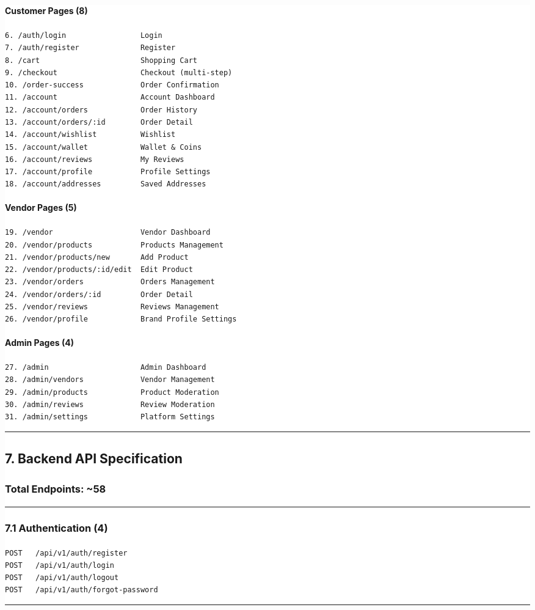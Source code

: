 #### Customer Pages (8)
```
6. /auth/login                 Login
7. /auth/register              Register
8. /cart                       Shopping Cart
9. /checkout                   Checkout (multi-step)
10. /order-success             Order Confirmation
11. /account                   Account Dashboard
12. /account/orders            Order History
13. /account/orders/:id        Order Detail
14. /account/wishlist          Wishlist
15. /account/wallet            Wallet & Coins
16. /account/reviews           My Reviews
17. /account/profile           Profile Settings
18. /account/addresses         Saved Addresses
```

#### Vendor Pages (5)
```
19. /vendor                    Vendor Dashboard
20. /vendor/products           Products Management
21. /vendor/products/new       Add Product
22. /vendor/products/:id/edit  Edit Product
23. /vendor/orders             Orders Management
24. /vendor/orders/:id         Order Detail
25. /vendor/reviews            Reviews Management
26. /vendor/profile            Brand Profile Settings
```

#### Admin Pages (4)
```
27. /admin                     Admin Dashboard
28. /admin/vendors             Vendor Management
29. /admin/products            Product Moderation
30. /admin/reviews             Review Moderation
31. /admin/settings            Platform Settings
```

---

## 7. Backend API Specification

### Total Endpoints: ~58

---

### 7.1 Authentication (4)
```
POST   /api/v1/auth/register
POST   /api/v1/auth/login
POST   /api/v1/auth/logout
POST   /api/v1/auth/forgot-password
```

---
